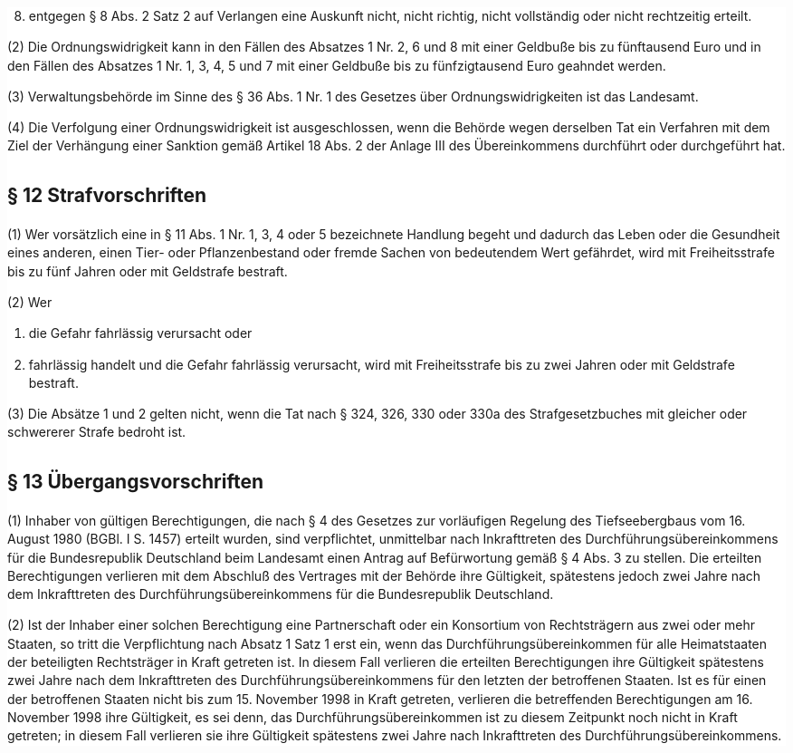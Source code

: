 
8.  entgegen § 8 Abs. 2 Satz 2 auf Verlangen eine Auskunft nicht, nicht
    richtig, nicht vollständig oder nicht rechtzeitig erteilt.




(2) Die Ordnungswidrigkeit kann in den Fällen des Absatzes 1 Nr. 2, 6
und 8 mit einer Geldbuße bis zu fünftausend Euro und in den Fällen des
Absatzes 1 Nr. 1, 3, 4, 5 und 7 mit einer Geldbuße bis zu
fünfzigtausend Euro geahndet werden.

(3) Verwaltungsbehörde im Sinne des § 36 Abs. 1 Nr. 1 des Gesetzes
über Ordnungswidrigkeiten ist das Landesamt.

(4) Die Verfolgung einer Ordnungswidrigkeit ist ausgeschlossen, wenn
die Behörde wegen derselben Tat ein Verfahren mit dem Ziel der
Verhängung einer Sanktion gemäß Artikel 18 Abs. 2 der Anlage III des
Übereinkommens durchführt oder durchgeführt hat.


## § 12 Strafvorschriften

(1) Wer vorsätzlich eine in § 11 Abs. 1 Nr. 1, 3, 4 oder 5 bezeichnete
Handlung begeht und dadurch das Leben oder die Gesundheit eines
anderen, einen Tier- oder Pflanzenbestand oder fremde Sachen von
bedeutendem Wert gefährdet, wird mit Freiheitsstrafe bis zu fünf
Jahren oder mit Geldstrafe bestraft.

(2) Wer

1.  die Gefahr fahrlässig verursacht oder


2.  fahrlässig handelt und die Gefahr fahrlässig verursacht, wird mit
    Freiheitsstrafe bis zu zwei Jahren oder mit Geldstrafe bestraft.




(3) Die Absätze 1 und 2 gelten nicht, wenn die Tat nach § 324, 326,
330 oder 330a des Strafgesetzbuches mit gleicher oder schwererer
Strafe bedroht ist.


## § 13 Übergangsvorschriften

(1) Inhaber von gültigen Berechtigungen, die nach § 4 des Gesetzes zur
vorläufigen Regelung des Tiefseebergbaus vom 16. August 1980 (BGBl. I
S. 1457) erteilt wurden, sind verpflichtet, unmittelbar nach
Inkrafttreten des Durchführungsübereinkommens für die Bundesrepublik
Deutschland beim Landesamt einen Antrag auf Befürwortung gemäß § 4
Abs. 3 zu stellen. Die erteilten Berechtigungen verlieren mit dem
Abschluß des Vertrages mit der Behörde ihre Gültigkeit, spätestens
jedoch zwei Jahre nach dem Inkrafttreten des
Durchführungsübereinkommens für die Bundesrepublik Deutschland.

(2) Ist der Inhaber einer solchen Berechtigung eine Partnerschaft oder
ein Konsortium von Rechtsträgern aus zwei oder mehr Staaten, so tritt
die Verpflichtung nach Absatz 1 Satz 1 erst ein, wenn das
Durchführungsübereinkommen für alle Heimatstaaten der beteiligten
Rechtsträger in Kraft getreten ist. In diesem Fall verlieren die
erteilten Berechtigungen ihre Gültigkeit spätestens zwei Jahre nach
dem Inkrafttreten des Durchführungsübereinkommens für den letzten der
betroffenen Staaten. Ist es für einen der betroffenen Staaten nicht
bis zum 15. November 1998 in Kraft getreten, verlieren die
betreffenden Berechtigungen am 16. November 1998 ihre Gültigkeit, es
sei denn, das Durchführungsübereinkommen ist zu diesem Zeitpunkt noch
nicht in Kraft getreten; in diesem Fall verlieren sie ihre Gültigkeit
spätestens zwei Jahre nach Inkrafttreten des
Durchführungsübereinkommens.
